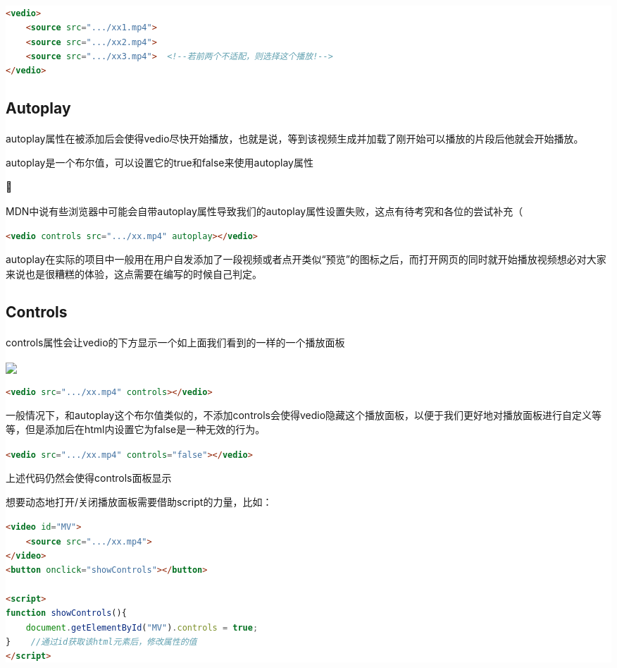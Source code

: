 ```html
<vedio>
    <source src=".../xx1.mp4">
    <source src=".../xx2.mp4">
    <source src=".../xx3.mp4">  <!--若前两个不适配，则选择这个播放!-->
</vedio>
```

## Autoplay

autoplay属性在被添加后会使得vedio尽快开始播放，也就是说，等到该视频生成并加载了刚开始可以播放的片段后他就会开始播放。

autoplay是一个布尔值，可以设置它的true和false来使用autoplay属性

<div class="callout callout-bg-2 callout-border-2">
<div class='callout-emoji'>💫</div>
<p>MDN中说有些浏览器中可能会自带autoplay属性导致我们的autoplay属性设置失败，这点有待考究和各位的尝试补充（</p>
</div>

```html
<vedio controls src=".../xx.mp4" autoplay></vedio>
```

autoplay在实际的项目中一般用在用户自发添加了一段视频或者点开类似“预览”的图标之后，而打开网页的同时就开始播放视频想必对大家来说也是很糟糕的体验，这点需要在编写的时候自己判定。

## Controls

controls属性会让vedio的下方显示一个如上面我们看到的一样的一个播放面板

<img src="/assets/UQT5bdKCIo95GmxHdf0chTEOnMd.png" src-width="522" src-height="124" align="center"/>

```html
<vedio src=".../xx.mp4" controls></vedio>
```

一般情况下，和autoplay这个布尔值类似的，不添加controls会使得vedio隐藏这个播放面板，以便于我们更好地对播放面板进行自定义等等，但是添加后在html内设置它为false是一种无效的行为。

```html
<vedio src=".../xx.mp4" controls="false"></vedio>
```

上述代码仍然会使得controls面板显示

想要动态地打开/关闭播放面板需要借助script的力量，比如：

```html
<video id="MV">
    <source src=".../xx.mp4">
</video>
<button onclick="showControls"></button>

<script>
function showControls(){
    document.getElementById("MV").controls = true;
}    //通过id获取该html元素后，修改属性的值
</script>
```
